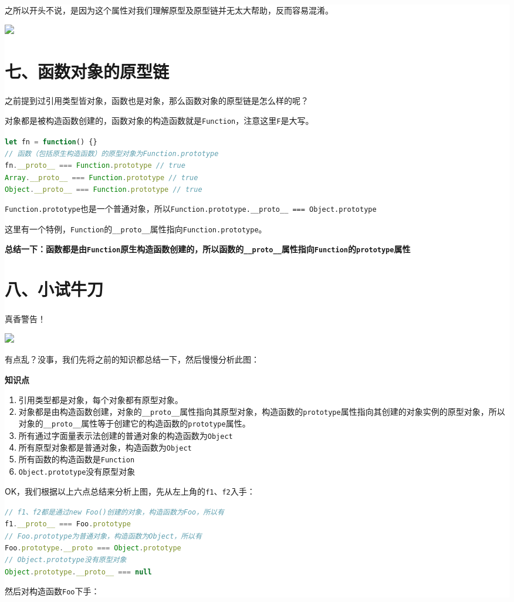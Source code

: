之所以开头不说，是因为这个属性对我们理解原型及原型链并无太大帮助，反而容易混淆。


![](https://user-gold-cdn.xitu.io/2018/11/9/166f83af5e67ebcf?w=625&h=288&f=png&s=26149)

# 七、函数对象的原型链

之前提到过引用类型皆对象，函数也是对象，那么函数对象的原型链是怎么样的呢？

对象都是被构造函数创建的，函数对象的构造函数就是`Function`，注意这里`F`是大写。

```js
let fn = function() {}
// 函数（包括原生构造函数）的原型对象为Function.prototype
fn.__proto__ === Function.prototype // true
Array.__proto__ === Function.prototype // true
Object.__proto__ === Function.prototype // true
```

`Function.prototype`也是一个普通对象，所以`Function.prototype.__proto__ === Object.prototype`

这里有一个特例，`Function`的`__proto__`属性指向`Function.prototype`。

**总结一下：函数都是由`Function`原生构造函数创建的，所以函数的`__proto__`属性指向`Function`的`prototype`属性**

# 八、小试牛刀

真香警告！

![](https://user-gold-cdn.xitu.io/2018/11/9/166f859ad7cc4b0b?w=488&h=590&f=png&s=151684)

有点乱？没事，我们先将之前的知识都总结一下，然后慢慢分析此图：

**知识点**

1. 引用类型都是对象，每个对象都有原型对象。
2. 对象都是由构造函数创建，对象的`__proto__`属性指向其原型对象，构造函数的`prototype`属性指向其创建的对象实例的原型对象，所以对象的`__proto__`属性等于创建它的构造函数的`prototype`属性。
3. 所有通过字面量表示法创建的普通对象的构造函数为`Object`
4. 所有原型对象都是普通对象，构造函数为`Object`
5. 所有函数的构造函数是`Function`
6. `Object.prototype`没有原型对象

OK，我们根据以上六点总结来分析上图，先从左上角的`f1`、`f2`入手：

```js
// f1、f2都是通过new Foo()创建的对象，构造函数为Foo，所以有
f1.__proto__ === Foo.prototype
// Foo.prototype为普通对象，构造函数为Object，所以有
Foo.prototype.__proto === Object.prototype
// Object.prototype没有原型对象
Object.prototype.__proto__ === null
```

然后对构造函数`Foo`下手：
